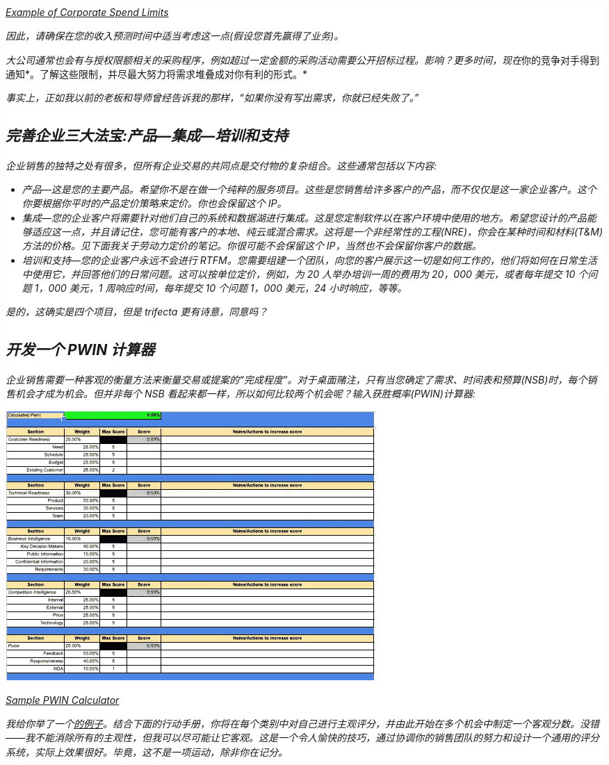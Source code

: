 *[Example of Corporate Spend Limits](https://corporate.bclc.com/content/dam/bclc/corporate/documents/spending-and-signing-authority.pdf)*

*因此，请确保在您的收入预测时间中适当考虑这一点(假设您首先赢得了业务)。*

*大公司通常也会有与授权限额相关的采购程序，例如超过一定金额的采购活动需要公开招标过程。影响？更多时间，现在*你的竞争对手得到通知*。了解这些限制，并尽最大努力将需求堆叠成对你有利的形式。*

*事实上，正如我以前的老板和导师曾经告诉我的那样，“如果你没有写出需求，你就已经失败了。”*

## *完善企业三大法宝:产品—集成—培训和支持*

*企业销售的独特之处有很多，但所有企业交易的共同点是交付物的复杂组合。这些通常包括以下内容:*

*   *产品—这是您的主要产品。希望你不是在做一个纯粹的服务项目。这些是您销售给许多客户的产品，而不仅仅是这一家企业客户。这个你要根据你平时的产品定价策略来定价。你也会保留这个 IP。*
*   *集成—您的企业客户将需要针对他们自己的系统和数据湖进行集成。这是您定制软件以在客户环境中使用的地方。希望您设计的产品能够适应这一点，并且请记住，您可能有客户的本地、纯云或混合需求。这将是一个非经常性的工程(NRE)，你会在某种时间和材料(T&M)方法的价格。见下面我关于劳动力定价的笔记。你很可能不会保留这个 IP，当然也不会保留你客户的数据。*
*   *培训和支持—您的企业客户永远不会进行 RTFM。您需要组建一个团队，向您的客户展示这一切是如何工作的，他们将如何在日常生活中使用它，并回答他们的日常问题。这可以按单位定价，例如，为 20 人举办培训一周的费用为 20，000 美元，或者每年提交 10 个问题 1，000 美元，1 周响应时间，每年提交 10 个问题 1，000 美元，24 小时响应，等等。*

*是的，这确实是四个项目，但是 *trifecta* 更有诗意，同意吗？*

## *开发一个 PWIN 计算器*

*企业销售需要一种客观的衡量方法来衡量交易或提案的“完成程度”。对于桌面赌注，只有当您确定了需求、时间表和预算(NSB)时，每个销售机会才成为机会。但并非每个 NSB 看起来都一样，所以如何比较两个机会呢？输入获胜概率(PWIN)计算器:*

*![](img/3f72951d1513f91049a3838a8e97b582.png)*

*[Sample PWIN Calculator](https://docs.google.com/spreadsheets/d/1jka-cFnJJwEal3bhp4oWH-l7IVl2lXqbDAJO7Tn2wog/edit?usp=sharing)*

*我给你举了一个[的例子](https://docs.google.com/spreadsheets/d/1jka-cFnJJwEal3bhp4oWH-l7IVl2lXqbDAJO7Tn2wog/edit?usp=sharing)。结合下面的行动手册，你将在每个类别中对自己进行主观评分，并由此开始在多个机会中制定一个客观分数。没错——我不能消除所有的主观性，但我可以尽可能让它客观。这是一个令人愉快的技巧，通过协调你的销售团队的努力和设计一个通用的评分系统，实际上效果很好。毕竟，这不是一项运动，除非你在记分。*
